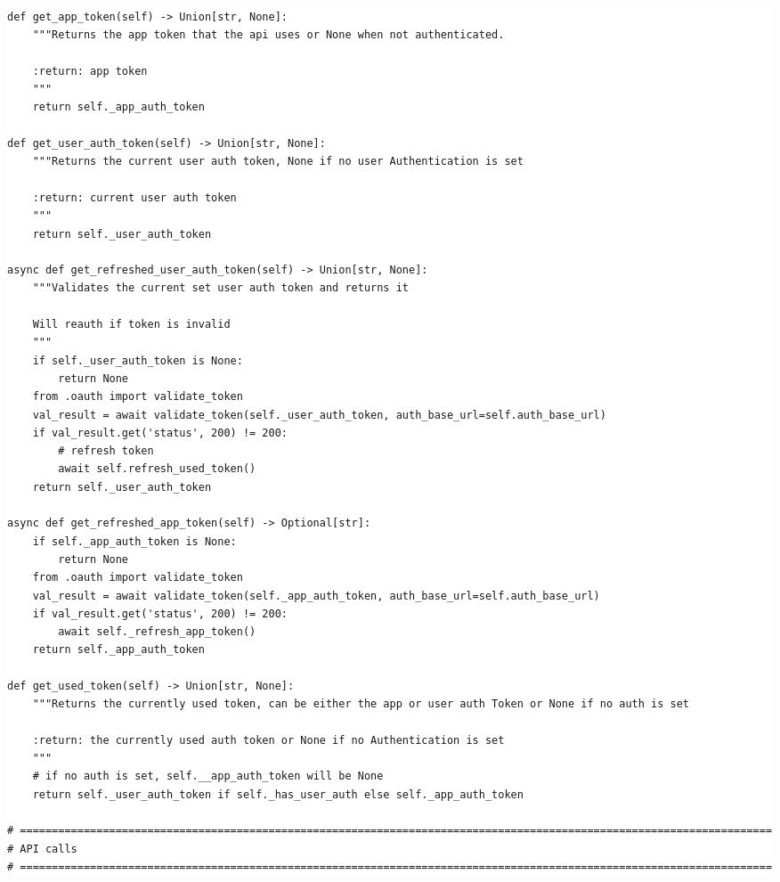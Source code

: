     def get_app_token(self) -> Union[str, None]:
        """Returns the app token that the api uses or None when not authenticated.

        :return: app token
        """
        return self._app_auth_token

    def get_user_auth_token(self) -> Union[str, None]:
        """Returns the current user auth token, None if no user Authentication is set

        :return: current user auth token
        """
        return self._user_auth_token

    async def get_refreshed_user_auth_token(self) -> Union[str, None]:
        """Validates the current set user auth token and returns it

        Will reauth if token is invalid
        """
        if self._user_auth_token is None:
            return None
        from .oauth import validate_token
        val_result = await validate_token(self._user_auth_token, auth_base_url=self.auth_base_url)
        if val_result.get('status', 200) != 200:
            # refresh token
            await self.refresh_used_token()
        return self._user_auth_token

    async def get_refreshed_app_token(self) -> Optional[str]:
        if self._app_auth_token is None:
            return None
        from .oauth import validate_token
        val_result = await validate_token(self._app_auth_token, auth_base_url=self.auth_base_url)
        if val_result.get('status', 200) != 200:
            await self._refresh_app_token()
        return self._app_auth_token

    def get_used_token(self) -> Union[str, None]:
        """Returns the currently used token, can be either the app or user auth Token or None if no auth is set

        :return: the currently used auth token or None if no Authentication is set
        """
        # if no auth is set, self.__app_auth_token will be None
        return self._user_auth_token if self._has_user_auth else self._app_auth_token

    # ======================================================================================================================
    # API calls
    # ======================================================================================================================
